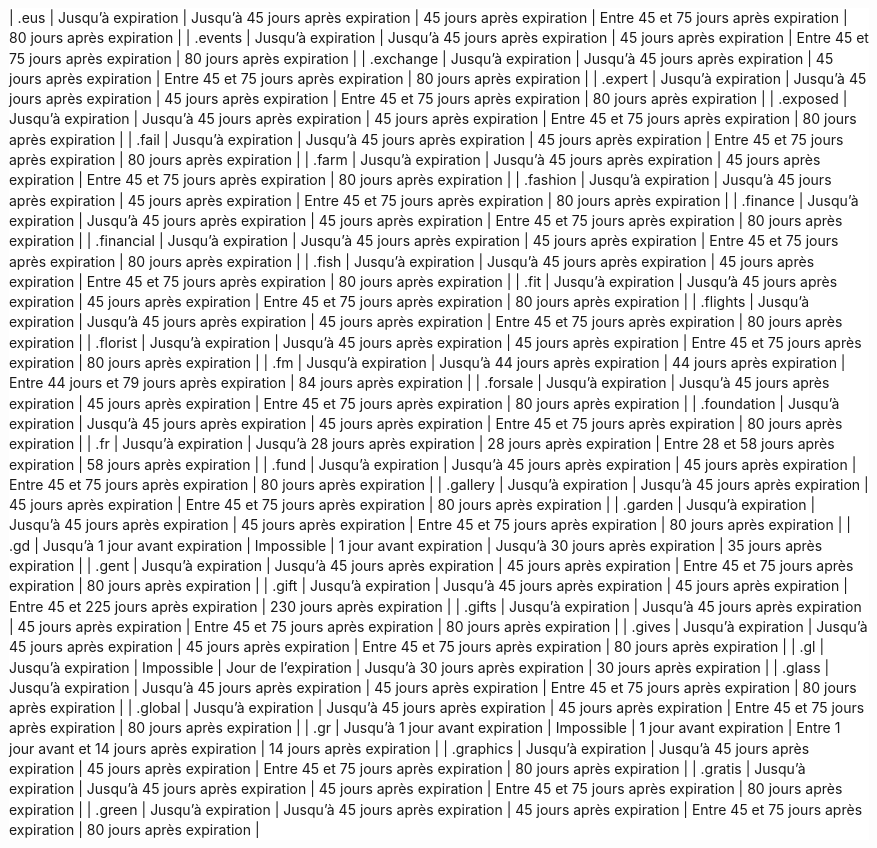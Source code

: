 | .eus         | Jusqu’à expiration                | Jusqu’à 45 jours après expiration | 45 jours après expiration  | Entre 45 et 75 jours après expiration            | 80 jours après expiration                                         |
| .events      | Jusqu’à expiration                | Jusqu’à 45 jours après expiration | 45 jours après expiration  | Entre 45 et 75 jours après expiration            | 80 jours après expiration                                         |
| .exchange    | Jusqu’à expiration                | Jusqu’à 45 jours après expiration | 45 jours après expiration  | Entre 45 et 75 jours après expiration            | 80 jours après expiration                                         |
| .expert      | Jusqu’à expiration                | Jusqu’à 45 jours après expiration | 45 jours après expiration  | Entre 45 et 75 jours après expiration            | 80 jours après expiration                                         |
| .exposed     | Jusqu’à expiration                | Jusqu’à 45 jours après expiration | 45 jours après expiration  | Entre 45 et 75 jours après expiration            | 80 jours après expiration                                         |
| .fail        | Jusqu’à expiration                | Jusqu’à 45 jours après expiration | 45 jours après expiration  | Entre 45 et 75 jours après expiration            | 80 jours après expiration                                         |
| .farm        | Jusqu’à expiration                | Jusqu’à 45 jours après expiration | 45 jours après expiration  | Entre 45 et 75 jours après expiration            | 80 jours après expiration                                         |
| .fashion | Jusqu’à expiration | Jusqu’à 45 jours après expiration | 45 jours après expiration | Entre 45 et 75 jours après expiration | 80 jours après expiration |
| .finance | Jusqu’à expiration | Jusqu’à 45 jours après expiration | 45 jours après expiration | Entre 45 et 75 jours après expiration | 80 jours après expiration |
| .financial | Jusqu’à expiration | Jusqu’à 45 jours après expiration | 45 jours après expiration | Entre 45 et 75 jours après expiration | 80 jours après expiration |
| .fish | Jusqu’à expiration | Jusqu’à 45 jours après expiration | 45 jours après expiration | Entre 45 et 75 jours après expiration | 80 jours après expiration |
| .fit | Jusqu’à expiration | Jusqu’à 45 jours après expiration | 45 jours après expiration | Entre 45 et 75 jours après expiration | 80 jours après expiration |
| .flights | Jusqu’à expiration | Jusqu’à 45 jours après expiration | 45 jours après expiration | Entre 45 et 75 jours après expiration | 80 jours après expiration |
| .florist | Jusqu’à expiration | Jusqu’à 45 jours après expiration | 45 jours après expiration | Entre 45 et 75 jours après expiration | 80 jours après expiration |
| .fm | Jusqu’à expiration | Jusqu’à 44 jours après expiration | 44 jours après expiration | Entre 44 jours et 79 jours après expiration | 84 jours après expiration |
| .forsale | Jusqu’à expiration | Jusqu’à 45 jours après expiration | 45 jours après expiration | Entre 45 et 75 jours après expiration | 80 jours après expiration |
| .foundation | Jusqu’à expiration | Jusqu’à 45 jours après expiration | 45 jours après expiration | Entre 45 et 75 jours après expiration | 80 jours après expiration |
| .fr | Jusqu’à expiration | Jusqu’à 28 jours après expiration | 28 jours après expiration | Entre 28 et 58 jours après expiration | 58 jours après expiration |
| .fund | Jusqu’à expiration | Jusqu’à 45 jours après expiration | 45 jours après expiration | Entre 45 et 75 jours après expiration | 80 jours après expiration |
| .gallery | Jusqu’à expiration | Jusqu’à 45 jours après expiration | 45 jours après expiration | Entre 45 et 75 jours après expiration | 80 jours après expiration |
| .garden	| Jusqu’à expiration | Jusqu’à 45 jours après expiration | 45 jours après expiration | Entre 45 et 75 jours après expiration | 80 jours après expiration |
| .gd | Jusqu’à 1 jour avant expiration | Impossible | 1 jour avant expiration | Jusqu’à 30 jours après expiration | 35 jours après expiration |
| .gent	| Jusqu’à expiration | Jusqu’à 45 jours après expiration | 45 jours après expiration | Entre 45 et 75 jours après expiration | 80 jours après expiration |
| .gift |	Jusqu’à expiration	| Jusqu’à 45 jours après expiration	| 45 jours après expiration | Entre 45 et 225 jours après expiration | 230 jours après expiration |
| .gifts |	Jusqu’à expiration	| Jusqu’à 45 jours après expiration	| 45 jours après expiration	| Entre 45 et 75 jours après expiration	| 80 jours après expiration |
| .gives | Jusqu’à expiration	| Jusqu’à 45 jours après expiration	| 45 jours après expiration |	Entre 45 et 75 jours après expiration	| 80 jours après expiration |
| .gl	| Jusqu’à expiration	| Impossible | Jour de l’expiration	| Jusqu’à 30 jours après expiration | 30 jours après expiration |
| .glass |	Jusqu’à expiration	| Jusqu’à 45 jours après expiration |	45 jours après expiration	| Entre 45 et 75 jours après expiration |	80 jours après expiration |
| .global |	Jusqu’à expiration | Jusqu’à 45 jours après expiration	| 45 jours après expiration	| Entre 45 et 75 jours après expiration	| 80 jours après expiration |
| .gr | Jusqu’à 1 jour avant expiration	| Impossible | 1 jour avant expiration | Entre 1 jour avant et 14 jours après expiration | 14 jours après expiration |
| .graphics |	Jusqu’à expiration	| Jusqu’à 45 jours après expiration |	45 jours après expiration |	Entre 45 et 75 jours après expiration |	80 jours après expiration |
| .gratis	| Jusqu’à expiration |	Jusqu’à 45 jours après expiration |	45 jours après expiration |	Entre 45 et 75 jours après expiration	| 80 jours après expiration |
| .green	| Jusqu’à expiration |	Jusqu’à 45 jours après expiration |	45 jours après expiration |	Entre 45 et 75 jours après expiration	| 80 jours après expiration |